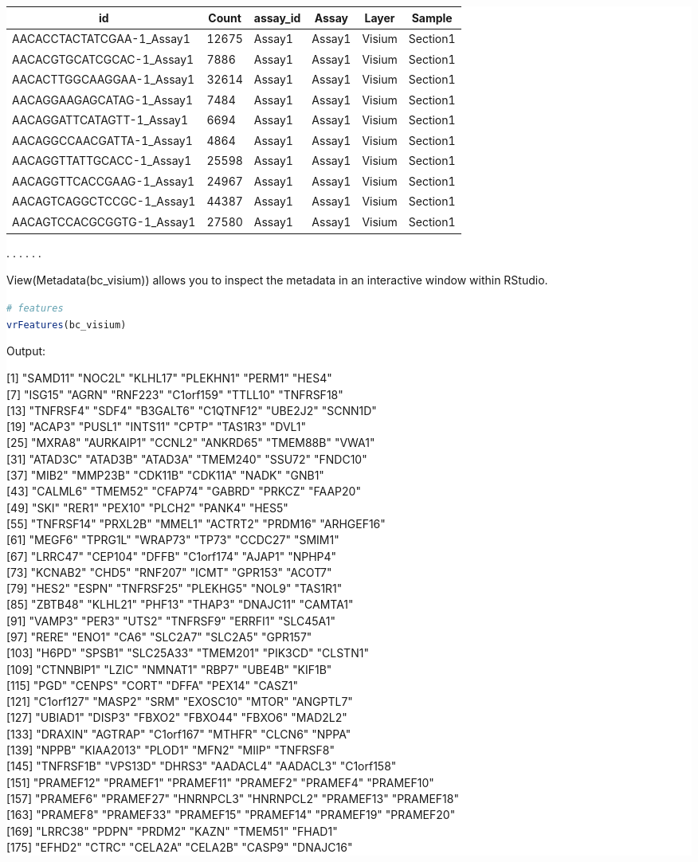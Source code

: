 | id                                  | Count | assay_id                         | Assay  | Layer  | Sample    |
|-------------------------------------|-------|----------------------------------|--------|--------|-----------|
| AACACCTACTATCGAA-1_Assay1           | 12675 | Assay1                          | Assay1 | Visium | Section1  |
| AACACGTGCATCGCAC-1_Assay1           | 7886  | Assay1                          | Assay1 | Visium | Section1  |
| AACACTTGGCAAGGAA-1_Assay1           | 32614 | Assay1                          | Assay1 | Visium | Section1  |
| AACAGGAAGAGCATAG-1_Assay1           | 7484  | Assay1                          | Assay1 | Visium | Section1  |
| AACAGGATTCATAGTT-1_Assay1           | 6694  | Assay1                          | Assay1 | Visium | Section1  |
| AACAGGCCAACGATTA-1_Assay1           | 4864  | Assay1                          | Assay1 | Visium | Section1  |
| AACAGGTTATTGCACC-1_Assay1           | 25598 | Assay1                          | Assay1 | Visium | Section1  |
| AACAGGTTCACCGAAG-1_Assay1           | 24967 | Assay1                          | Assay1 | Visium | Section1  |
| AACAGTCAGGCTCCGC-1_Assay1           | 44387 | Assay1                          | Assay1 | Visium | Section1  |
| AACAGTCCACGCGGTG-1_Assay1           | 27580 | Assay1                          | Assay1 | Visium | Section1  |
.
.
.
.
.
.

View(Metadata(bc_visium)) allows you to inspect the metadata in an interactive window within RStudio.

 ```r
 # features 
vrFeatures(bc_visium)
```
Output:

   [1] "SAMD11"     "NOC2L"      "KLHL17"     "PLEKHN1"    "PERM1"      "HES4"      
   [7] "ISG15"      "AGRN"       "RNF223"     "C1orf159"   "TTLL10"     "TNFRSF18"  
  [13] "TNFRSF4"    "SDF4"       "B3GALT6"    "C1QTNF12"   "UBE2J2"     "SCNN1D"    
  [19] "ACAP3"      "PUSL1"      "INTS11"     "CPTP"       "TAS1R3"     "DVL1"      
  [25] "MXRA8"      "AURKAIP1"   "CCNL2"      "ANKRD65"    "TMEM88B"    "VWA1"      
  [31] "ATAD3C"     "ATAD3B"     "ATAD3A"     "TMEM240"    "SSU72"      "FNDC10"    
  [37] "MIB2"       "MMP23B"     "CDK11B"     "CDK11A"     "NADK"       "GNB1"      
  [43] "CALML6"     "TMEM52"     "CFAP74"     "GABRD"      "PRKCZ"      "FAAP20"    
  [49] "SKI"        "RER1"       "PEX10"      "PLCH2"      "PANK4"      "HES5"      
  [55] "TNFRSF14"   "PRXL2B"     "MMEL1"      "ACTRT2"     "PRDM16"     "ARHGEF16"  
  [61] "MEGF6"      "TPRG1L"     "WRAP73"     "TP73"       "CCDC27"     "SMIM1"     
  [67] "LRRC47"     "CEP104"     "DFFB"       "C1orf174"   "AJAP1"      "NPHP4"     
  [73] "KCNAB2"     "CHD5"       "RNF207"     "ICMT"       "GPR153"     "ACOT7"     
  [79] "HES2"       "ESPN"       "TNFRSF25"   "PLEKHG5"    "NOL9"       "TAS1R1"    
  [85] "ZBTB48"     "KLHL21"     "PHF13"      "THAP3"      "DNAJC11"    "CAMTA1"    
  [91] "VAMP3"      "PER3"       "UTS2"       "TNFRSF9"    "ERRFI1"     "SLC45A1"   
  [97] "RERE"       "ENO1"       "CA6"        "SLC2A7"     "SLC2A5"     "GPR157"    
 [103] "H6PD"       "SPSB1"      "SLC25A33"   "TMEM201"    "PIK3CD"     "CLSTN1"    
 [109] "CTNNBIP1"   "LZIC"       "NMNAT1"     "RBP7"       "UBE4B"      "KIF1B"     
 [115] "PGD"        "CENPS"      "CORT"       "DFFA"       "PEX14"      "CASZ1"     
 [121] "C1orf127"   "MASP2"      "SRM"        "EXOSC10"    "MTOR"       "ANGPTL7"   
 [127] "UBIAD1"     "DISP3"      "FBXO2"      "FBXO44"     "FBXO6"      "MAD2L2"    
 [133] "DRAXIN"     "AGTRAP"     "C1orf167"   "MTHFR"      "CLCN6"      "NPPA"      
 [139] "NPPB"       "KIAA2013"   "PLOD1"      "MFN2"       "MIIP"       "TNFRSF8"   
 [145] "TNFRSF1B"   "VPS13D"     "DHRS3"      "AADACL4"    "AADACL3"    "C1orf158"  
 [151] "PRAMEF12"   "PRAMEF1"    "PRAMEF11"   "PRAMEF2"    "PRAMEF4"    "PRAMEF10"  
 [157] "PRAMEF6"    "PRAMEF27"   "HNRNPCL3"   "HNRNPCL2"   "PRAMEF13"   "PRAMEF18"  
 [163] "PRAMEF8"    "PRAMEF33"   "PRAMEF15"   "PRAMEF14"   "PRAMEF19"   "PRAMEF20"  
 [169] "LRRC38"     "PDPN"       "PRDM2"      "KAZN"       "TMEM51"     "FHAD1"     
 [175] "EFHD2"      "CTRC"       "CELA2A"     "CELA2B"     "CASP9"      "DNAJC16"   